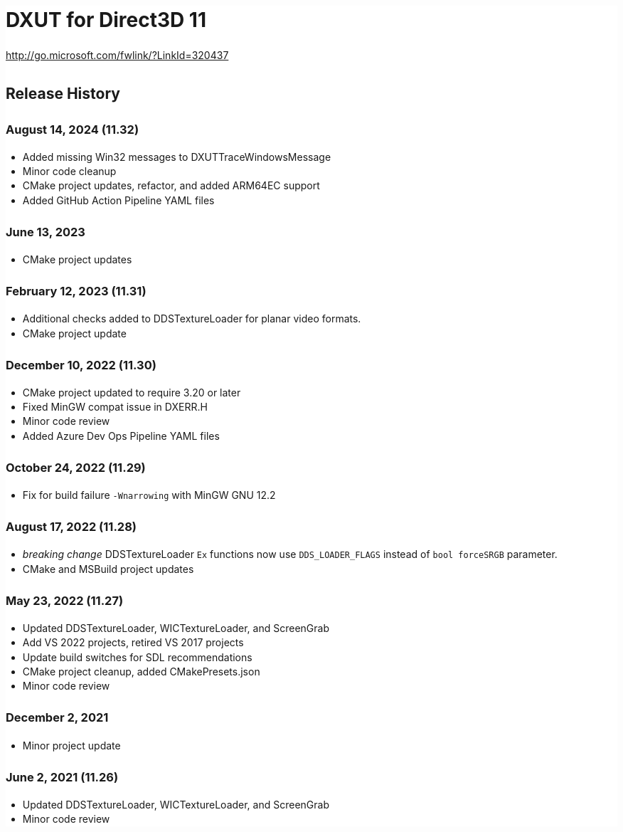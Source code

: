# DXUT for Direct3D 11

http://go.microsoft.com/fwlink/?LinkId=320437

## Release History

### August 14, 2024 (11.32)
* Added missing Win32 messages to DXUTTraceWindowsMessage
* Minor code cleanup
* CMake project updates, refactor, and added ARM64EC support
* Added GitHub Action Pipeline YAML files

### June 13, 2023
* CMake project updates

### February 12, 2023 (11.31)
* Additional checks added to DDSTextureLoader for planar video formats.
* CMake project update

### December 10, 2022 (11.30)
* CMake project updated to require 3.20 or later
* Fixed MinGW compat issue in DXERR.H
* Minor code review
* Added Azure Dev Ops Pipeline YAML files

### October 24, 2022 (11.29)
* Fix for build failure `-Wnarrowing` with MinGW GNU 12.2

### August 17, 2022 (11.28)
* *breaking change* DDSTextureLoader ``Ex`` functions now use ``DDS_LOADER_FLAGS`` instead of ``bool forceSRGB`` parameter.
* CMake and MSBuild project updates

### May 23, 2022 (11.27)
* Updated DDSTextureLoader, WICTextureLoader, and ScreenGrab
* Add VS 2022 projects, retired VS 2017 projects
* Update build switches for SDL recommendations
* CMake project cleanup, added CMakePresets.json
* Minor code review

### December 2, 2021
* Minor project update

### June 2, 2021 (11.26)
* Updated DDSTextureLoader, WICTextureLoader, and ScreenGrab
* Minor code review
